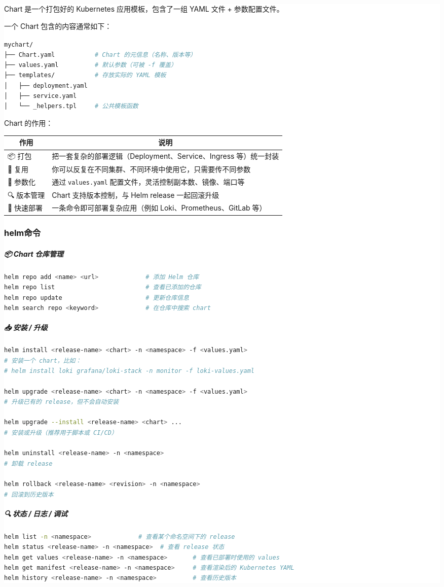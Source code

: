 Chart 是一个打包好的 Kubernetes 应用模板，包含了一组 YAML 文件 + 参数配置文件。

一个 Chart 包含的内容通常如下：
```bash
mychart/
├── Chart.yaml           # Chart 的元信息（名称、版本等）
├── values.yaml          # 默认参数（可被 -f 覆盖）
├── templates/           # 存放实际的 YAML 模板
│   ├── deployment.yaml
│   ├── service.yaml
│   └── _helpers.tpl     # 公共模板函数
```
Chart 的作用：

| 作用       | 说明                                                                 |
|------------|----------------------------------------------------------------------|
| 📦 打包       | 把一套复杂的部署逻辑（Deployment、Service、Ingress 等）统一封装     |
| 🔁 复用       | 你可以反复在不同集群、不同环境中使用它，只需要传不同参数              |
| 🧩 参数化     | 通过 `values.yaml` 配置文件，灵活控制副本数、镜像、端口等             |
| 🔍 版本管理   | Chart 支持版本控制，与 Helm release 一起回滚升级                     |
| 🚀 快速部署   | 一条命令即可部署复杂应用（例如 Loki、Prometheus、GitLab 等）         |


### helm命令
##### 📦 Chart 仓库管理
```bash
helm repo add <name> <url>             # 添加 Helm 仓库
helm repo list                         # 查看已添加的仓库
helm repo update                       # 更新仓库信息
helm search repo <keyword>             # 在仓库中搜索 chart
```
##### 📥 安装 / 升级
```bash
helm install <release-name> <chart> -n <namespace> -f <values.yaml>
# 安装一个 chart，比如：
# helm install loki grafana/loki-stack -n monitor -f loki-values.yaml

helm upgrade <release-name> <chart> -n <namespace> -f <values.yaml>
# 升级已有的 release，但不会自动安装

helm upgrade --install <release-name> <chart> ...
# 安装或升级（推荐用于脚本或 CI/CD）

helm uninstall <release-name> -n <namespace>
# 卸载 release

helm rollback <release-name> <revision> -n <namespace>
# 回滚到历史版本
```
##### 🔍 状态 / 日志 / 调试
```bash
helm list -n <namespace>             # 查看某个命名空间下的 release
helm status <release-name> -n <namespace>  # 查看 release 状态
helm get values <release-name> -n <namespace>       # 查看已部署时使用的 values
helm get manifest <release-name> -n <namespace>     # 查看渲染后的 Kubernetes YAML
helm history <release-name> -n <namespace>          # 查看历史版本
```
